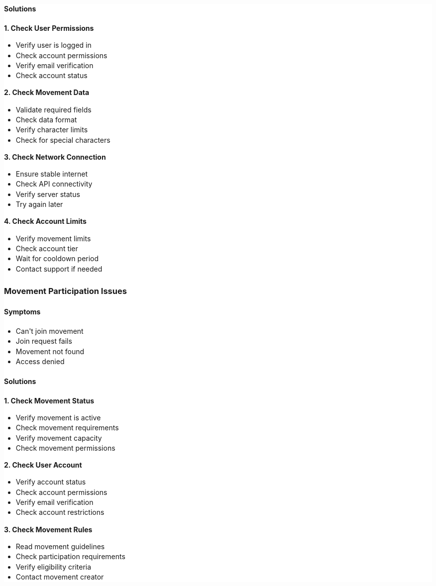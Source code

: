 #### Solutions

**1. Check User Permissions**
- Verify user is logged in
- Check account permissions
- Verify email verification
- Check account status

**2. Check Movement Data**
- Validate required fields
- Check data format
- Verify character limits
- Check for special characters

**3. Check Network Connection**
- Ensure stable internet
- Check API connectivity
- Verify server status
- Try again later

**4. Check Account Limits**
- Verify movement limits
- Check account tier
- Wait for cooldown period
- Contact support if needed

### Movement Participation Issues

#### Symptoms
- Can't join movement
- Join request fails
- Movement not found
- Access denied

#### Solutions

**1. Check Movement Status**
- Verify movement is active
- Check movement requirements
- Verify movement capacity
- Check movement permissions

**2. Check User Account**
- Verify account status
- Check account permissions
- Verify email verification
- Check account restrictions

**3. Check Movement Rules**
- Read movement guidelines
- Check participation requirements
- Verify eligibility criteria
- Contact movement creator
